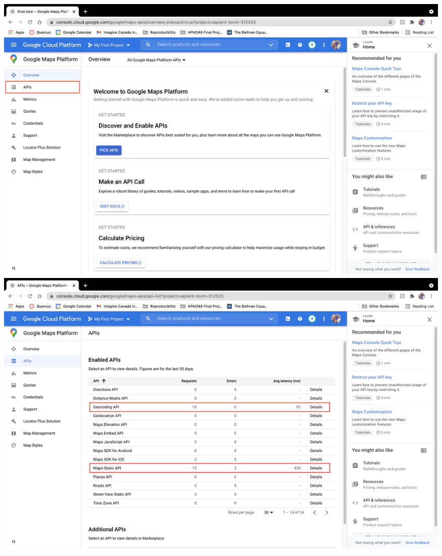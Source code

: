 <img src="images/64-google-2.png" width="100%" />
<img src="images/64-google-3.png" width="100%" />
